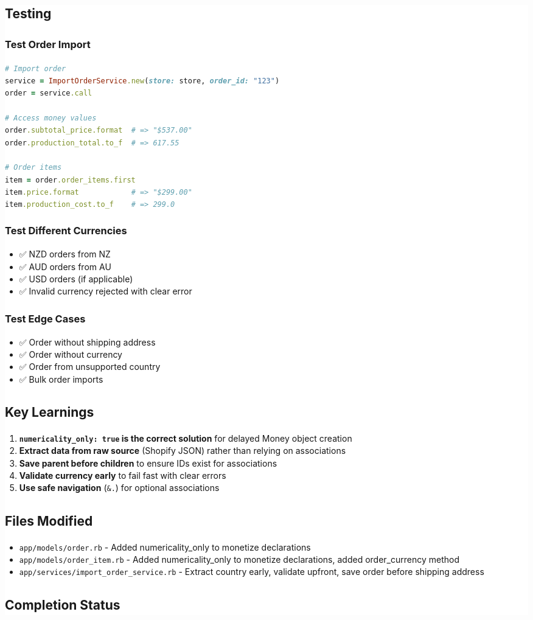 ## Testing

### Test Order Import

```ruby
# Import order
service = ImportOrderService.new(store: store, order_id: "123")
order = service.call

# Access money values
order.subtotal_price.format  # => "$537.00"
order.production_total.to_f  # => 617.55

# Order items
item = order.order_items.first
item.price.format            # => "$299.00"
item.production_cost.to_f    # => 299.0
```

### Test Different Currencies

- ✅ NZD orders from NZ
- ✅ AUD orders from AU
- ✅ USD orders (if applicable)
- ✅ Invalid currency rejected with clear error

### Test Edge Cases

- ✅ Order without shipping address
- ✅ Order without currency
- ✅ Order from unsupported country
- ✅ Bulk order imports

## Key Learnings

1. **`numericality_only: true` is the correct solution** for delayed Money object creation
2. **Extract data from raw source** (Shopify JSON) rather than relying on associations
3. **Save parent before children** to ensure IDs exist for associations
4. **Validate currency early** to fail fast with clear errors
5. **Use safe navigation** (`&.`) for optional associations

## Files Modified

- `app/models/order.rb` - Added numericality_only to monetize declarations
- `app/models/order_item.rb` - Added numericality_only to monetize declarations, added order_currency method
- `app/services/import_order_service.rb` - Extract country early, validate upfront, save order before shipping address

## Completion Status
